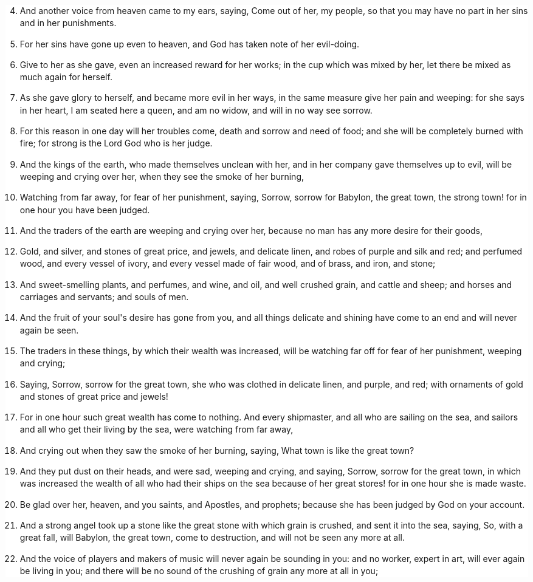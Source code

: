 4. And another voice from heaven came to my ears, saying, Come out of her, my people, so that you may have no part in her sins and in her punishments.

5. For her sins have gone up even to heaven, and God has taken note of her evil-doing.

6. Give to her as she gave, even an increased reward for her works; in the cup which was mixed by her, let there be mixed as much again for herself.

7. As she gave glory to herself, and became more evil in her ways, in the same measure give her pain and weeping: for she says in her heart, I am seated here a queen, and am no widow, and will in no way see sorrow.

8. For this reason in one day will her troubles come, death and sorrow and need of food; and she will be completely burned with fire; for strong is the Lord God who is her judge.

9. And the kings of the earth, who made themselves unclean with her, and in her company gave themselves up to evil, will be weeping and crying over her, when they see the smoke of her burning,

10. Watching from far away, for fear of her punishment, saying, Sorrow, sorrow for Babylon, the great town, the strong town! for in one hour you have been judged.

11. And the traders of the earth are weeping and crying over her, because no man has any more desire for their goods,

12. Gold, and silver, and stones of great price, and jewels, and delicate linen, and robes of purple and silk and red; and perfumed wood, and every vessel of ivory, and every vessel made of fair wood, and of brass, and iron, and stone;

13. And sweet-smelling plants, and perfumes, and wine, and oil, and well crushed grain, and cattle and sheep; and horses and carriages and servants; and souls of men.

14. And the fruit of your soul's desire has gone from you, and all things delicate and shining have come to an end and will never again be seen.

15. The traders in these things, by which their wealth was increased, will be watching far off for fear of her punishment, weeping and crying;

16. Saying, Sorrow, sorrow for the great town, she who was clothed in delicate linen, and purple, and red; with ornaments of gold and stones of great price and jewels!

17. For in one hour such great wealth has come to nothing. And every shipmaster, and all who are sailing on the sea, and sailors and all who get their living by the sea, were watching from far away,

18. And crying out when they saw the smoke of her burning, saying, What town is like the great town?

19. And they put dust on their heads, and were sad, weeping and crying, and saying, Sorrow, sorrow for the great town, in which was increased the wealth of all who had their ships on the sea because of her great stores! for in one hour she is made waste.

20. Be glad over her, heaven, and you saints, and Apostles, and prophets; because she has been judged by God on your account.

21. And a strong angel took up a stone like the great stone with which grain is crushed, and sent it into the sea, saying, So, with a great fall, will Babylon, the great town, come to destruction, and will not be seen any more at all.

22. And the voice of players and makers of music will never again be sounding in you: and no worker, expert in art, will ever again be living in you; and there will be no sound of the crushing of grain any more at all in you;
